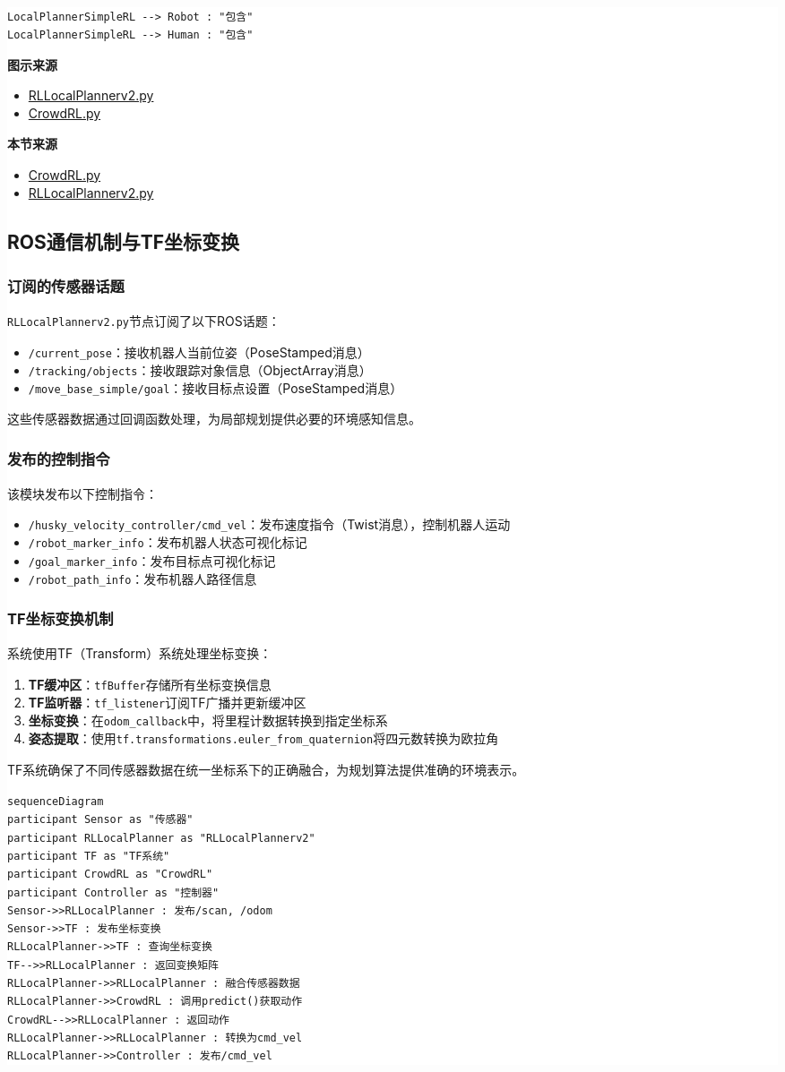 ```mermaid
LocalPlannerSimpleRL --> Robot : "包含"
LocalPlannerSimpleRL --> Human : "包含"
```

**图示来源**  
- [RLLocalPlannerv2.py](file://AEMCARL/attachments/ros_ws/local_planner_py/scripts/RLLocalPlannerv2.py)
- [CrowdRL.py](file://AEMCARL/attachments/ros_ws/local_planner_py/scripts/CrowdRL.py)

**本节来源**  
- [CrowdRL.py](file://AEMCARL/attachments/ros_ws/local_planner_py/scripts/CrowdRL.py#L1-L265)
- [RLLocalPlannerv2.py](file://AEMCARL/attachments/ros_ws/local_planner_py/scripts/RLLocalPlannerv2.py#L1-L493)

## ROS通信机制与TF坐标变换

### 订阅的传感器话题

`RLLocalPlannerv2.py`节点订阅了以下ROS话题：

- `/current_pose`：接收机器人当前位姿（PoseStamped消息）
- `/tracking/objects`：接收跟踪对象信息（ObjectArray消息）
- `/move_base_simple/goal`：接收目标点设置（PoseStamped消息）

这些传感器数据通过回调函数处理，为局部规划提供必要的环境感知信息。

### 发布的控制指令

该模块发布以下控制指令：

- `/husky_velocity_controller/cmd_vel`：发布速度指令（Twist消息），控制机器人运动
- `/robot_marker_info`：发布机器人状态可视化标记
- `/goal_marker_info`：发布目标点可视化标记
- `/robot_path_info`：发布机器人路径信息

### TF坐标变换机制

系统使用TF（Transform）系统处理坐标变换：

1. **TF缓冲区**：`tfBuffer`存储所有坐标变换信息
2. **TF监听器**：`tf_listener`订阅TF广播并更新缓冲区
3. **坐标变换**：在`odom_callback`中，将里程计数据转换到指定坐标系
4. **姿态提取**：使用`tf.transformations.euler_from_quaternion`将四元数转换为欧拉角

TF系统确保了不同传感器数据在统一坐标系下的正确融合，为规划算法提供准确的环境表示。

```mermaid
sequenceDiagram
participant Sensor as "传感器"
participant RLLocalPlanner as "RLLocalPlannerv2"
participant TF as "TF系统"
participant CrowdRL as "CrowdRL"
participant Controller as "控制器"
Sensor->>RLLocalPlanner : 发布/scan, /odom
Sensor->>TF : 发布坐标变换
RLLocalPlanner->>TF : 查询坐标变换
TF-->>RLLocalPlanner : 返回变换矩阵
RLLocalPlanner->>RLLocalPlanner : 融合传感器数据
RLLocalPlanner->>CrowdRL : 调用predict()获取动作
CrowdRL-->>RLLocalPlanner : 返回动作
RLLocalPlanner->>RLLocalPlanner : 转换为cmd_vel
RLLocalPlanner->>Controller : 发布/cmd_vel
```
